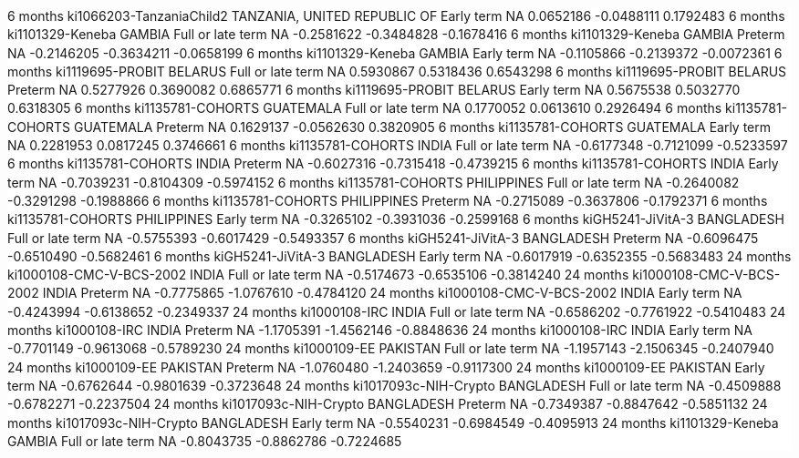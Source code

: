 6 months    ki1066203-TanzaniaChild2   TANZANIA, UNITED REPUBLIC OF   Early term           NA                 0.0652186   -0.0488111    0.1792483
6 months    ki1101329-Keneba           GAMBIA                         Full or late term    NA                -0.2581622   -0.3484828   -0.1678416
6 months    ki1101329-Keneba           GAMBIA                         Preterm              NA                -0.2146205   -0.3634211   -0.0658199
6 months    ki1101329-Keneba           GAMBIA                         Early term           NA                -0.1105866   -0.2139372   -0.0072361
6 months    ki1119695-PROBIT           BELARUS                        Full or late term    NA                 0.5930867    0.5318436    0.6543298
6 months    ki1119695-PROBIT           BELARUS                        Preterm              NA                 0.5277926    0.3690082    0.6865771
6 months    ki1119695-PROBIT           BELARUS                        Early term           NA                 0.5675538    0.5032770    0.6318305
6 months    ki1135781-COHORTS          GUATEMALA                      Full or late term    NA                 0.1770052    0.0613610    0.2926494
6 months    ki1135781-COHORTS          GUATEMALA                      Preterm              NA                 0.1629137   -0.0562630    0.3820905
6 months    ki1135781-COHORTS          GUATEMALA                      Early term           NA                 0.2281953    0.0817245    0.3746661
6 months    ki1135781-COHORTS          INDIA                          Full or late term    NA                -0.6177348   -0.7121099   -0.5233597
6 months    ki1135781-COHORTS          INDIA                          Preterm              NA                -0.6027316   -0.7315418   -0.4739215
6 months    ki1135781-COHORTS          INDIA                          Early term           NA                -0.7039231   -0.8104309   -0.5974152
6 months    ki1135781-COHORTS          PHILIPPINES                    Full or late term    NA                -0.2640082   -0.3291298   -0.1988866
6 months    ki1135781-COHORTS          PHILIPPINES                    Preterm              NA                -0.2715089   -0.3637806   -0.1792371
6 months    ki1135781-COHORTS          PHILIPPINES                    Early term           NA                -0.3265102   -0.3931036   -0.2599168
6 months    kiGH5241-JiVitA-3          BANGLADESH                     Full or late term    NA                -0.5755393   -0.6017429   -0.5493357
6 months    kiGH5241-JiVitA-3          BANGLADESH                     Preterm              NA                -0.6096475   -0.6510490   -0.5682461
6 months    kiGH5241-JiVitA-3          BANGLADESH                     Early term           NA                -0.6017919   -0.6352355   -0.5683483
24 months   ki1000108-CMC-V-BCS-2002   INDIA                          Full or late term    NA                -0.5174673   -0.6535106   -0.3814240
24 months   ki1000108-CMC-V-BCS-2002   INDIA                          Preterm              NA                -0.7775865   -1.0767610   -0.4784120
24 months   ki1000108-CMC-V-BCS-2002   INDIA                          Early term           NA                -0.4243994   -0.6138652   -0.2349337
24 months   ki1000108-IRC              INDIA                          Full or late term    NA                -0.6586202   -0.7761922   -0.5410483
24 months   ki1000108-IRC              INDIA                          Preterm              NA                -1.1705391   -1.4562146   -0.8848636
24 months   ki1000108-IRC              INDIA                          Early term           NA                -0.7701149   -0.9613068   -0.5789230
24 months   ki1000109-EE               PAKISTAN                       Full or late term    NA                -1.1957143   -2.1506345   -0.2407940
24 months   ki1000109-EE               PAKISTAN                       Preterm              NA                -1.0760480   -1.2403659   -0.9117300
24 months   ki1000109-EE               PAKISTAN                       Early term           NA                -0.6762644   -0.9801639   -0.3723648
24 months   ki1017093c-NIH-Crypto      BANGLADESH                     Full or late term    NA                -0.4509888   -0.6782271   -0.2237504
24 months   ki1017093c-NIH-Crypto      BANGLADESH                     Preterm              NA                -0.7349387   -0.8847642   -0.5851132
24 months   ki1017093c-NIH-Crypto      BANGLADESH                     Early term           NA                -0.5540231   -0.6984549   -0.4095913
24 months   ki1101329-Keneba           GAMBIA                         Full or late term    NA                -0.8043735   -0.8862786   -0.7224685